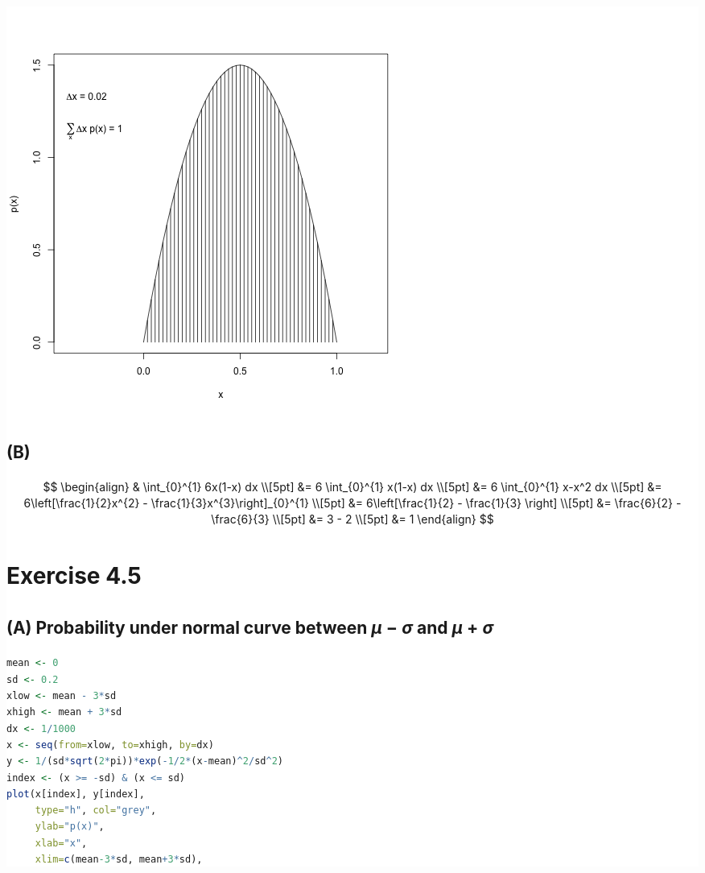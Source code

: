 ![plot of chunk unnamed-chunk-15](figure/unnamed-chunk-15-1.png)

## (B)

$$
\begin{align}
& \int_{0}^{1} 6x(1-x) dx \\[5pt]
&= 6 \int_{0}^{1} x(1-x) dx \\[5pt]
&= 6 \int_{0}^{1} x-x^2 dx \\[5pt]
&= 6\left[\frac{1}{2}x^{2} - \frac{1}{3}x^{3}\right]_{0}^{1} \\[5pt]
&= 6\left[\frac{1}{2} - \frac{1}{3} \right] \\[5pt]
&= \frac{6}{2} - \frac{6}{3} \\[5pt]
&= 3 - 2 \\[5pt]
&= 1
\end{align}
$$

# Exercise 4.5

## (A) Probability under normal curve between $\mu-\sigma$ and $\mu+\sigma$


```r
mean <- 0
sd <- 0.2
xlow <- mean - 3*sd
xhigh <- mean + 3*sd
dx <- 1/1000
x <- seq(from=xlow, to=xhigh, by=dx)
y <- 1/(sd*sqrt(2*pi))*exp(-1/2*(x-mean)^2/sd^2)
index <- (x >= -sd) & (x <= sd)
plot(x[index], y[index], 
     type="h", col="grey",
     ylab="p(x)",
     xlab="x",
     xlim=c(mean-3*sd, mean+3*sd),
```
